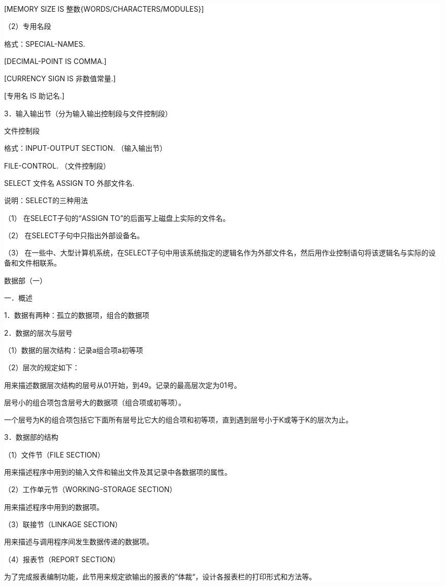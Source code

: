 [MEMORY SIZE IS 整数{WORDS/CHARACTERS/MODULES}]

（2）专用名段

格式：SPECIAL-NAMES.

[DECIMAL-POINT IS COMMA.]

[CURRENCY SIGN IS 非数值常量.]

[专用名 IS 助记名.]

3．输入输出节（分为输入输出控制段与文件控制段）

文件控制段

格式：INPUT-OUTPUT SECTION. （输入输出节）

FILE-CONTROL. （文件控制段）

SELECT 文件名 ASSIGN TO 外部文件名.

说明：SELECT的三种用法

（1）       在SELECT子句的“ASSIGN TO”的后面写上磁盘上实际的文件名。

（2）       在SELECT子句中只指出外部设备名。

（3）       在一些中、大型计算机系统，在SELECT子句中用该系统指定的逻辑名作为外部文件名，然后用作业控制语句将该逻辑名与实际的设备和文件相联系。

数据部（一）

一．概述

1．数据有两种：孤立的数据项，组合的数据项

2．数据的层次与层号

（1）数据的层次结构：记录a组合项a初等项

（2）层次的规定如下：

用来描述数据层次结构的层号从01开始，到49。记录的最高层次定为01号。

层号小的组合项包含层号大的数据项（组合项或初等项）。

一个层号为K的组合项包括它下面所有层号比它大的组合项和初等项，直到遇到层号小于K或等于K的层次为止。

3．数据部的结构

（1）文件节（FILE SECTION）

用来描述程序中用到的输入文件和输出文件及其记录中各数据项的属性。

（2）工作单元节（WORKING-STORAGE SECTION）

用来描述程序中用到的数据项。

（3）联接节（LINKAGE SECTION）

用来描述与调用程序间发生数据传递的数据项。

（4）报表节（REPORT SECTION）

为了完成报表编制功能，此节用来规定欲输出的报表的“体裁“，设计各报表栏的打印形式和方法等。

